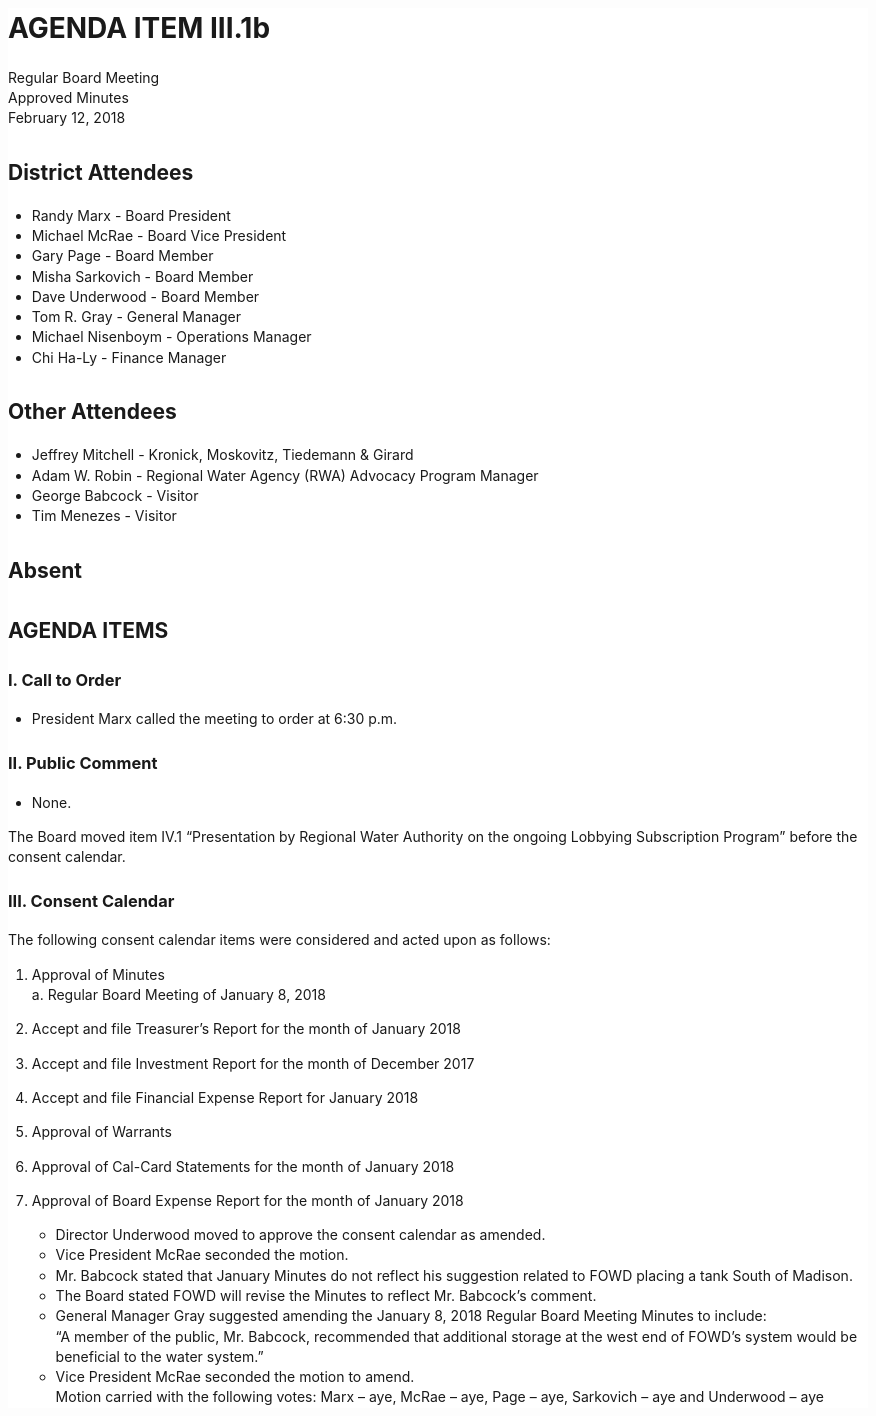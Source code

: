 
# AGENDA ITEM III.1b
Regular Board Meeting  
Approved Minutes  
February 12, 2018  

## District Attendees
- Randy Marx - Board President  
- Michael McRae - Board Vice President  
- Gary Page - Board Member  
- Misha Sarkovich - Board Member  
- Dave Underwood - Board Member  
- Tom R. Gray - General Manager  
- Michael Nisenboym - Operations Manager  
- Chi Ha-Ly - Finance Manager  

## Other Attendees
- Jeffrey Mitchell - Kronick, Moskovitz, Tiedemann & Girard  
- Adam W. Robin - Regional Water Agency (RWA) Advocacy Program Manager  
- George Babcock - Visitor  
- Tim Menezes - Visitor  

## Absent  

## AGENDA ITEMS  
### I. Call to Order  
- President Marx called the meeting to order at 6:30 p.m.  

### II. Public Comment  
- None.  

The Board moved item IV.1 “Presentation by Regional Water Authority on the ongoing Lobbying Subscription Program” before the consent calendar.  

### III. Consent Calendar  
The following consent calendar items were considered and acted upon as follows:  
1. Approval of Minutes  
   a. Regular Board Meeting of January 8, 2018  
2. Accept and file Treasurer’s Report for the month of January 2018  
3. Accept and file Investment Report for the month of December 2017  

4. Accept and file Financial Expense Report for January 2018  
5. Approval of Warrants  
6. Approval of Cal-Card Statements for the month of January 2018  
7. Approval of Board Expense Report for the month of January 2018  
   - Director Underwood moved to approve the consent calendar as amended.  
   - Vice President McRae seconded the motion.  
   - Mr. Babcock stated that January Minutes do not reflect his suggestion related to FOWD placing a tank South of Madison.  
   - The Board stated FOWD will revise the Minutes to reflect Mr. Babcock’s comment.  
   - General Manager Gray suggested amending the January 8, 2018 Regular Board Meeting Minutes to include:  
     “A member of the public, Mr. Babcock, recommended that additional storage at the west end of FOWD’s system would be beneficial to the water system.”  
   - Vice President McRae seconded the motion to amend.  
   Motion carried with the following votes: Marx – aye, McRae – aye, Page – aye, Sarkovich – aye and Underwood – aye  
